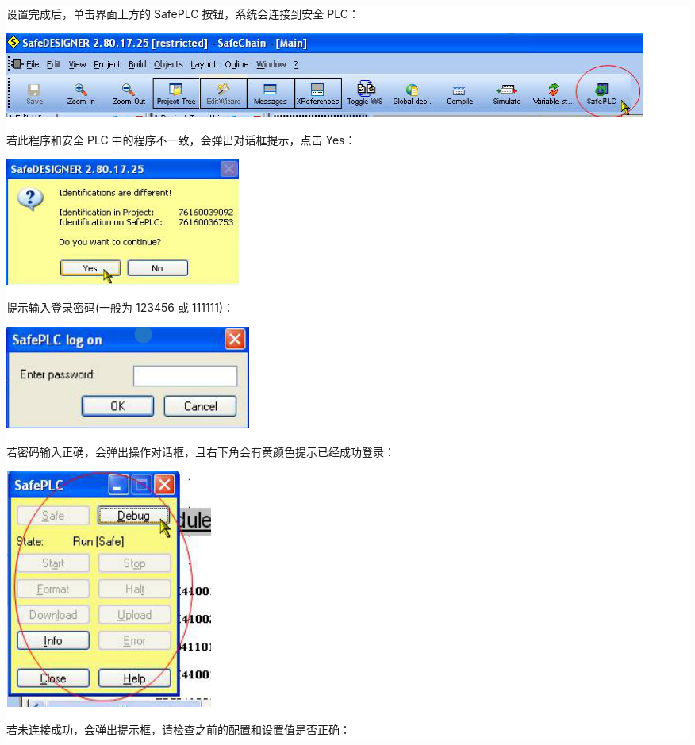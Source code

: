设置完成后，单击界面上方的 SafePLC 按钮，系统会连接到安全 PLC：

![](FILES/014安全控制器X20SL8000现场操作说明/image-20231007224712339.png)

若此程序和安全 PLC 中的程序不一致，会弹出对话框提示，点击 Yes：

![](FILES/014安全控制器X20SL8000现场操作说明/image-20231007224724015.png)

提示输入登录密码(一般为 123456 或 111111)：

![](FILES/014安全控制器X20SL8000现场操作说明/image-20231007224733863.png)

若密码输入正确，会弹出操作对话框，且右下角会有黄颜色提示已经成功登录：

![](FILES/014安全控制器X20SL8000现场操作说明/image-20231007224749506.png)

若未连接成功，会弹出提示框，请检查之前的配置和设置值是否正确：
